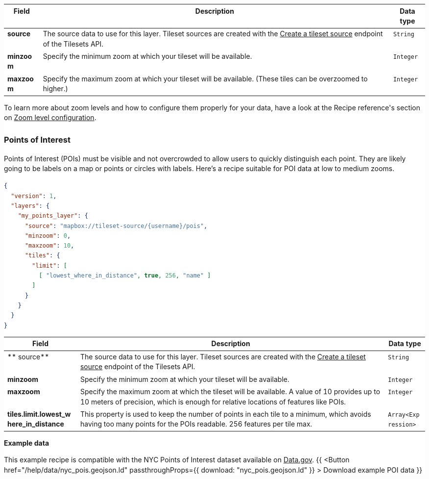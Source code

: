 | Field               | Description       | Data type |
| ------------------- | ----------------- | --------- |
| **source** | The source data to use for this layer. Tileset sources are created with the [Create a tileset source](https://docs.mapbox.com/api/maps/#create-a-tileset-source) endpoint of the Tilesets API. | `String` |
| **minzoom**         | Specify the minimum zoom at which your tileset will be available. | `Integer` |
| **maxzoom**         | Specify the maximum zoom at which your tileset will be available. (These tiles can be overzoomed to higher.) | `Integer` |

To learn more about zoom levels and how to configure them properly for your data, have a look at the Recipe reference's section on [Zoom level configuration](/help/troubleshooting/tileset-recipe-reference/#zoom-level-configuration).

### Points of Interest

Points of Interest (POIs) must be visible and not overcrowded to allow users to quickly distinguish each point. They are likely going to be labels on a map or points or circles with labels. Here’s a recipe suitable for POI data at low to medium zooms.

```json
{
  "version": 1,
  "layers": {
    "my_points_layer": {
      "source": "mapbox://tileset-source/{username}/pois",
      "minzoom": 0,
      "maxzoom": 10,
      "tiles": {
        "limit": [
          [ "lowest_where_in_distance", true, 256, "name" ]
        ]
      }
    }
  }
}
```

| Field               | Description       | Data type |
| ------------------- | ----------------- | --------- |
| ** source** | The source data to use for this layer. Tileset sources are created with the [Create a tileset source](https://docs.mapbox.com/api/maps/#create-a-tileset-surce) endpoint of the Tilesets API. | `String` |
| **minzoom**         | Specify the minimum zoom at which your tileset will be available. | `Integer` |
| **maxzoom**         | Specify the maximum zoom at which the tileset will be available. A value of 10 provides up to 10 meters of precision, which is enough for relative locations of features like POIs. | `Integer` |
| **tiles.limit.lowest_where_in_distance** | This property is used to keep the number of points in each tile to a minimum, which avoids having too many points for the POIs readable. 256 features per tile max.  | `Array<Expression>` |

**Example data**

This example recipe is compatible with the NYC Points of Interest dataset available on [Data.gov](https://catalog.data.gov/dataset/points-of-interest-4aea0).
{{
<Button href="/help/data/nyc_pois.geojson.ld" passthroughProps={{ download: "nyc_pois.geojson.ld" }} >
    <Icon name='arrow-down' inline={true} /> Download example POI data
</Button>
}}
